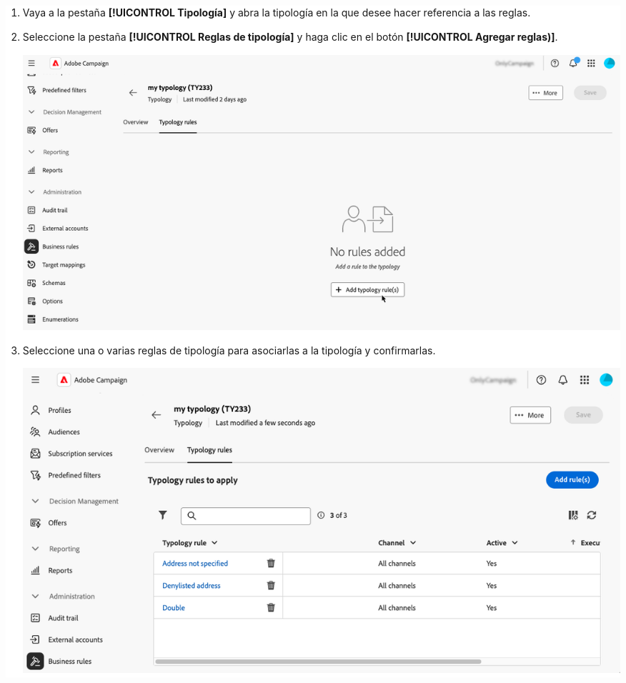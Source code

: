 1. Vaya a la pestaña **[!UICONTROL Tipología]** y abra la tipología en la que desee hacer referencia a las reglas.

1. Seleccione la pestaña **[!UICONTROL Reglas de tipología]** y haga clic en el botón **[!UICONTROL Agregar reglas)]**.

   ![Agregar interfaz de reglas de tipología](assets/business-rules-reference.png)

1. Seleccione una o varias reglas de tipología para asociarlas a la tipología y confirmarlas.

   ![Guardar interfaz de reglas de tipología](assets/business-rules-typology-save.png)
